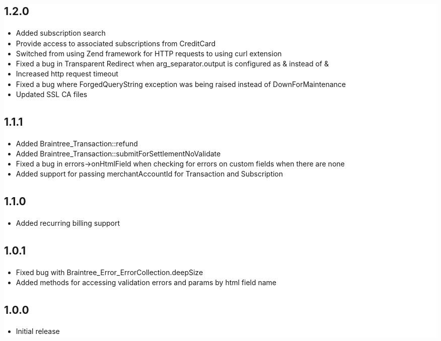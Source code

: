 ## 1.2.0

* Added subscription search
* Provide access to associated subscriptions from CreditCard
* Switched from using Zend framework for HTTP requests to using curl extension
* Fixed a bug in Transparent Redirect when arg_separator.output is configured as &amp; instead of &
* Increased http request timeout
* Fixed a bug where ForgedQueryString exception was being raised instead of DownForMaintenance
* Updated SSL CA files

## 1.1.1

* Added Braintree_Transaction::refund
* Added Braintree_Transaction::submitForSettlementNoValidate
* Fixed a bug in errors->onHtmlField when checking for errors on custom fields when there are none
* Added support for passing merchantAccountId for Transaction and Subscription

## 1.1.0

* Added recurring billing support

## 1.0.1

* Fixed bug with Braintree_Error_ErrorCollection.deepSize
* Added methods for accessing validation errors and params by html field name

## 1.0.0

* Initial release
